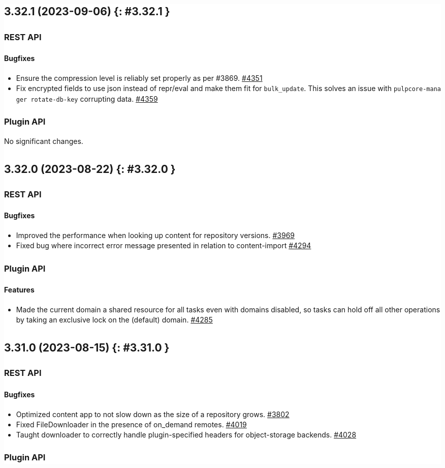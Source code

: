 ## 3.32.1 (2023-09-06) {: #3.32.1 }

### REST API

#### Bugfixes

-   Ensure the compression level is reliably set properly as per #3869.
    [#4351](https://github.com/pulp/pulpcore/issues/4351)
-   Fix encrypted fields to use json instead of repr/eval and make them fit for `bulk_update`.
    This solves an issue with `pulpcore-manager rotate-db-key` corrupting data.
    [#4359](https://github.com/pulp/pulpcore/issues/4359)

### Plugin API

No significant changes.

## 3.32.0 (2023-08-22) {: #3.32.0 }

### REST API

#### Bugfixes

-   Improved the performance when looking up content for repository versions.
    [#3969](https://github.com/pulp/pulpcore/issues/3969)
-   Fixed bug where incorrect error message presented in relation to content-import
    [#4294](https://github.com/pulp/pulpcore/issues/4294)

### Plugin API

#### Features

-   Made the current domain a shared resource for all tasks even with domains disabled, so tasks can
    hold off all other operations by taking an exclusive lock on the (default) domain.
    [#4285](https://github.com/pulp/pulpcore/issues/4285)

## 3.31.0 (2023-08-15) {: #3.31.0 }

### REST API

#### Bugfixes

-   Optimized content app to not slow down as the size of a repository grows.
    [#3802](https://github.com/pulp/pulpcore/issues/3802)
-   Fixed FileDownloader in the presence of on_demand remotes.
    [#4019](https://github.com/pulp/pulpcore/issues/4019)
-   Taught downloader to correctly handle plugin-specified headers for object-storage backends.
    [#4028](https://github.com/pulp/pulpcore/issues/4028)

### Plugin API
